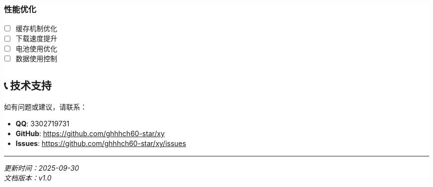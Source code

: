 ### 性能优化
- [ ] 缓存机制优化
- [ ] 下载速度提升
- [ ] 电池使用优化
- [ ] 数据使用控制

## 📞 技术支持

如有问题或建议，请联系：
- **QQ**: 3302719731
- **GitHub**: https://github.com/ghhhch60-star/xy
- **Issues**: https://github.com/ghhhch60-star/xy/issues

---

*更新时间：2025-09-30*  
*文档版本：v1.0*
